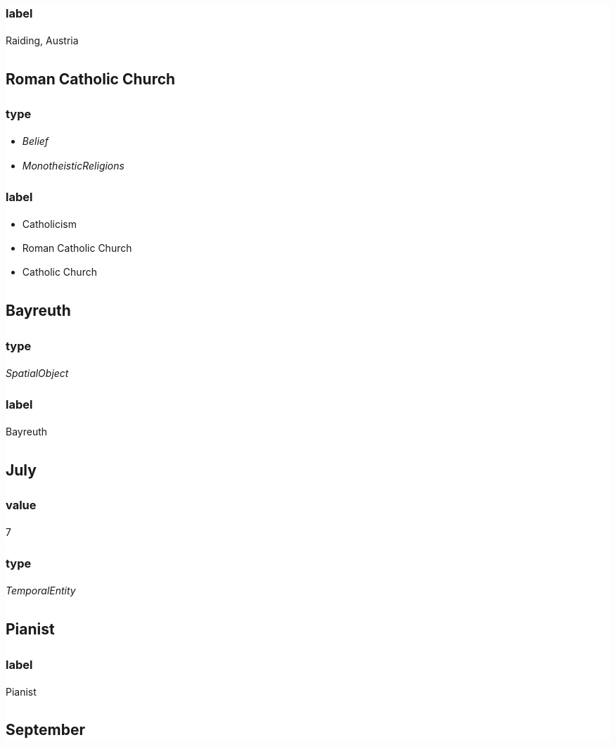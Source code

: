 ### label


Raiding, Austria

## Roman Catholic Church

### type

 - *Belief*

 - *MonotheisticReligions*

### label

 - Catholicism

 - Roman Catholic Church

 - Catholic Church

## Bayreuth

### type


*SpatialObject*

### label


Bayreuth

## July

### value


7

### type


*TemporalEntity*

## Pianist

### label


Pianist

## September
